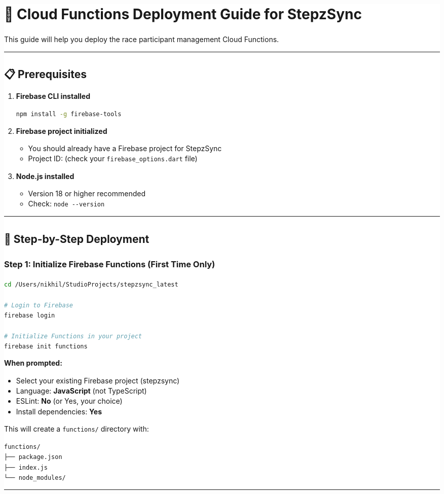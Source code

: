 # 🚀 Cloud Functions Deployment Guide for StepzSync

This guide will help you deploy the race participant management Cloud Functions.

---

## 📋 Prerequisites

1. **Firebase CLI installed**
   ```bash
   npm install -g firebase-tools
   ```

2. **Firebase project initialized**
   - You should already have a Firebase project for StepzSync
   - Project ID: (check your `firebase_options.dart` file)

3. **Node.js installed**
   - Version 18 or higher recommended
   - Check: `node --version`

---

## 🔧 Step-by-Step Deployment

### Step 1: Initialize Firebase Functions (First Time Only)

```bash
cd /Users/nikhil/StudioProjects/stepzsync_latest

# Login to Firebase
firebase login

# Initialize Functions in your project
firebase init functions
```

**When prompted:**
- Select your existing Firebase project (stepzsync)
- Language: **JavaScript** (not TypeScript)
- ESLint: **No** (or Yes, your choice)
- Install dependencies: **Yes**

This will create a `functions/` directory with:
```
functions/
├── package.json
├── index.js
└── node_modules/
```

---

